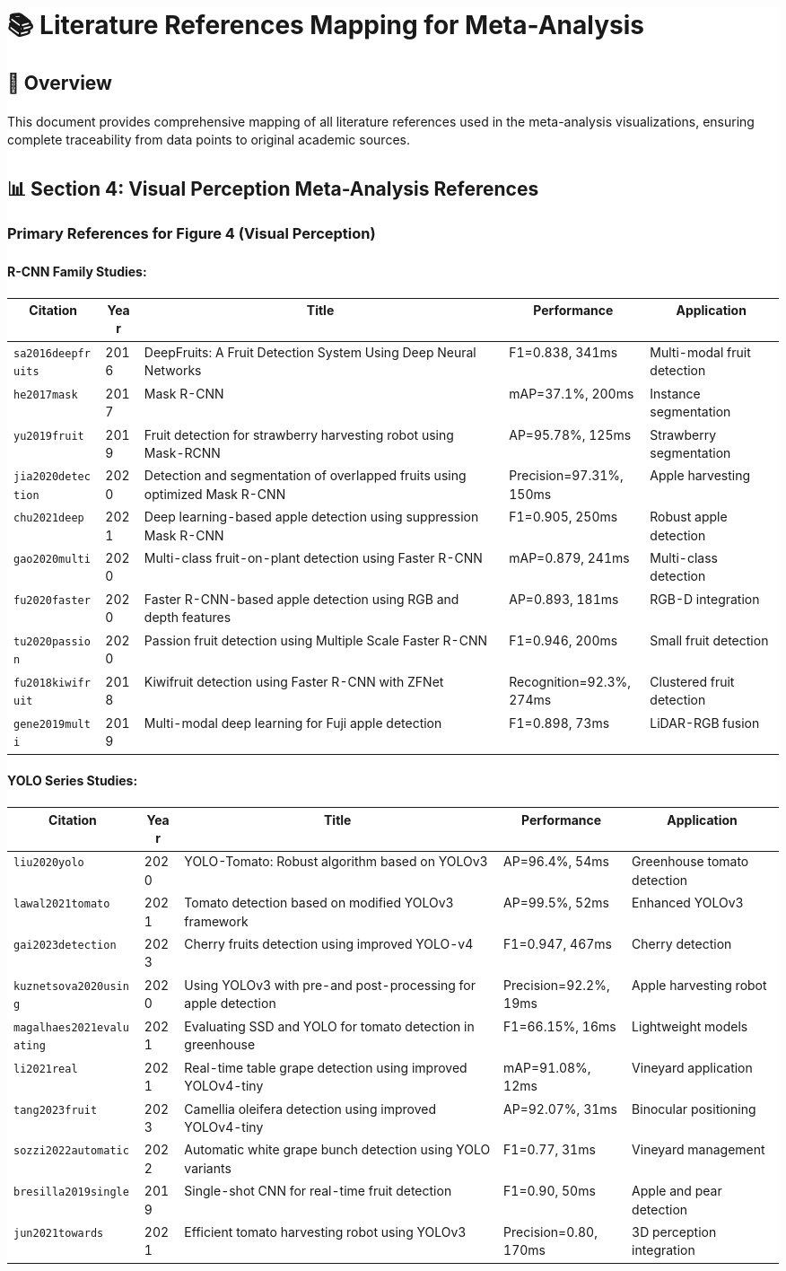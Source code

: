 # 📚 Literature References Mapping for Meta-Analysis

## 🎯 Overview

This document provides comprehensive mapping of all literature references used in the meta-analysis visualizations, ensuring complete traceability from data points to original academic sources.

## 📊 Section 4: Visual Perception Meta-Analysis References

### Primary References for Figure 4 (Visual Perception)

#### R-CNN Family Studies:
| Citation | Year | Title | Performance | Application |
|----------|------|-------|-------------|-------------|
| `sa2016deepfruits` | 2016 | DeepFruits: A Fruit Detection System Using Deep Neural Networks | F1=0.838, 341ms | Multi-modal fruit detection |
| `he2017mask` | 2017 | Mask R-CNN | mAP=37.1%, 200ms | Instance segmentation |
| `yu2019fruit` | 2019 | Fruit detection for strawberry harvesting robot using Mask-RCNN | AP=95.78%, 125ms | Strawberry segmentation |
| `jia2020detection` | 2020 | Detection and segmentation of overlapped fruits using optimized Mask R-CNN | Precision=97.31%, 150ms | Apple harvesting |
| `chu2021deep` | 2021 | Deep learning-based apple detection using suppression Mask R-CNN | F1=0.905, 250ms | Robust apple detection |
| `gao2020multi` | 2020 | Multi-class fruit-on-plant detection using Faster R-CNN | mAP=0.879, 241ms | Multi-class detection |
| `fu2020faster` | 2020 | Faster R-CNN-based apple detection using RGB and depth features | AP=0.893, 181ms | RGB-D integration |
| `tu2020passion` | 2020 | Passion fruit detection using Multiple Scale Faster R-CNN | F1=0.946, 200ms | Small fruit detection |
| `fu2018kiwifruit` | 2018 | Kiwifruit detection using Faster R-CNN with ZFNet | Recognition=92.3%, 274ms | Clustered fruit detection |
| `gene2019multi` | 2019 | Multi-modal deep learning for Fuji apple detection | F1=0.898, 73ms | LiDAR-RGB fusion |

#### YOLO Series Studies:
| Citation | Year | Title | Performance | Application |
|----------|------|-------|-------------|-------------|
| `liu2020yolo` | 2020 | YOLO-Tomato: Robust algorithm based on YOLOv3 | AP=96.4%, 54ms | Greenhouse tomato detection |
| `lawal2021tomato` | 2021 | Tomato detection based on modified YOLOv3 framework | AP=99.5%, 52ms | Enhanced YOLOv3 |
| `gai2023detection` | 2023 | Cherry fruits detection using improved YOLO-v4 | F1=0.947, 467ms | Cherry detection |
| `kuznetsova2020using` | 2020 | Using YOLOv3 with pre-and post-processing for apple detection | Precision=92.2%, 19ms | Apple harvesting robot |
| `magalhaes2021evaluating` | 2021 | Evaluating SSD and YOLO for tomato detection in greenhouse | F1=66.15%, 16ms | Lightweight models |
| `li2021real` | 2021 | Real-time table grape detection using improved YOLOv4-tiny | mAP=91.08%, 12ms | Vineyard application |
| `tang2023fruit` | 2023 | Camellia oleifera detection using improved YOLOv4-tiny | AP=92.07%, 31ms | Binocular positioning |
| `sozzi2022automatic` | 2022 | Automatic white grape bunch detection using YOLO variants | F1=0.77, 31ms | Vineyard management |
| `bresilla2019single` | 2019 | Single-shot CNN for real-time fruit detection | F1=0.90, 50ms | Apple and pear detection |
| `jun2021towards` | 2021 | Efficient tomato harvesting robot using YOLOv3 | Precision=0.80, 170ms | 3D perception integration |
